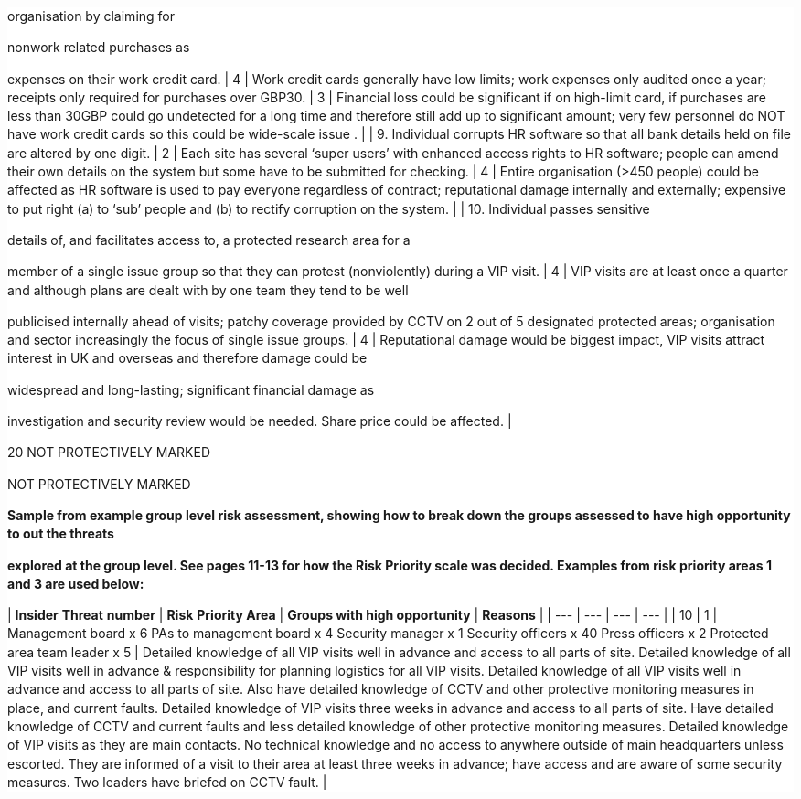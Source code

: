 organisation by claiming for

nonwork related purchases as

expenses on their work credit card. | 4 | Work credit cards generally have low limits; work expenses only audited once a year; receipts only required for purchases over GBP30. | 3 | Financial loss could be significant if on high-limit card, if purchases are less than 30GBP could go undetected for a long time and therefore still add up to significant amount; very few personnel do NOT have work credit cards so this could be wide-scale issue . |
| 9. Individual corrupts HR software so that all bank details held on file are altered by one digit. | 2 | Each site has several ‘super users’ with enhanced access rights to HR software; people can amend their own details on the system but some have to be submitted for checking. | 4 | Entire organisation (>450 people) could be affected as HR software is used to pay everyone regardless of contract; reputational damage internally and externally; expensive to put right (a) to ‘sub’ people and (b) to rectify corruption on the system. |
| 10. Individual passes sensitive

details of, and facilitates access to, a protected research area for a

member of a single issue group so that they can protest (nonviolently) during a VIP visit. | 4 | VIP visits are at least once a quarter and although plans are dealt with by one team they tend to be well

publicised internally ahead of visits; patchy coverage provided by CCTV on 2 out of 5 designated protected areas; organisation and sector increasingly the focus of single issue groups. | 4 | Reputational damage would be biggest impact, VIP visits attract interest in UK and overseas and therefore damage could be

widespread and long-lasting; significant financial damage as

investigation and security review would be needed. Share price could be affected. |

20 NOT PROTECTIVELY MARKED

NOT PROTECTIVELY MARKED

**Sample from example group level risk assessment, showing how to break down the groups assessed to have high opportunity to out the threats**

**explored at the group level. See pages 11-13 for how the Risk Priority scale was decided. Examples from risk priority areas 1 and 3 are used below:**

| **Insider**
**Threat**
**number** | **Risk**
**Priority Area** | **Groups with high opportunity** | **Reasons** |
| --- | --- | --- | --- |
| 10 | 1 | Management board x 6
PAs to management board x 4
Security manager x 1
Security officers x 40
Press officers x 2
Protected area team leader x 5 | Detailed knowledge of all VIP visits well in advance and access to all parts of site.
Detailed knowledge of all VIP visits well in advance & responsibility for planning logistics for all VIP visits.
Detailed knowledge of all VIP visits well in advance and access to all parts of site. Also have detailed
knowledge of CCTV and other protective monitoring measures in place, and current faults.
Detailed knowledge of VIP visits three weeks in advance and access to all parts of site. Have detailed
knowledge of CCTV and current faults and less detailed knowledge of other protective monitoring
measures.
Detailed knowledge of VIP visits as they are main contacts. No technical knowledge and no access to
anywhere outside of main headquarters unless escorted.
They are informed of a visit to their area at least three weeks in advance; have access and are aware
of some security measures. Two leaders have briefed on CCTV fault. |

